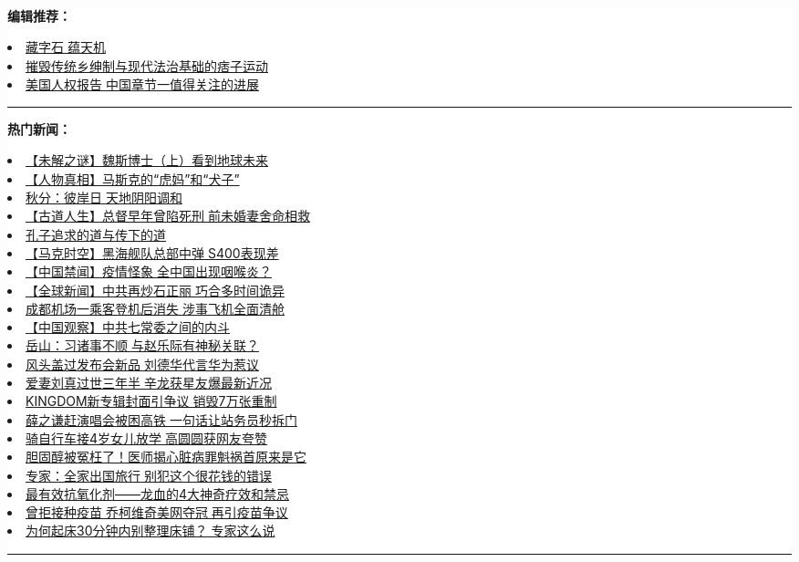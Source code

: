 
<strong>编辑推荐：</strong>
<li><a href="https://github.com/19920513/djy/blob/master/gb/14/6/9/n4173977.md?dfh#1" target="_blank">藏字石 蕴天机</a></li><li><a href="https://github.com/tsiac2612/djy/blob/master/gb/18/6/26/n10513937.md#1" target="_blank">摧毁传统乡绅制与现代法治基础的痞子运动</a></li><li><a href="https://github.com/tsiac2612/djy/blob/master/gb/19/3/15/n11115255.md#1" target="_blank">美国人权报告 中国章节一值得关注的进展</a></li>
<hr>

<strong>热门新闻：</strong>
<li><a href="https://github.com/19920513/djy/blob/master/gb/23/9/22/n14078897.md#1">【未解之谜】魏斯博士（上）看到地球未来</a></li>
<li><a href="https://github.com/19920513/djy/blob/master/gb/23/9/25/n14081006.md#1">【人物真相】马斯克的“虎妈”和“犬子”</a></li>
<li><a href="https://github.com/19920513/djy/blob/master/gb/23/9/17/n14075537.md#1">秋分：彼岸日 天地阴阳调和</a></li>
<li><a href="https://github.com/19920513/djy/blob/master/gb/23/8/31/n14064457.md#1">【古道人生】总督早年曾陷死刑 前未婚妻舍命相救</a></li>
<li><a href="https://github.com/19920513/djy/blob/master/gb/23/9/21/n14078338.md#1">孔子追求的道与传下的道</a></li>
<li><a href="https://github.com/19920513/djy/blob/master/gb/23/9/27/n14082573.md#1">【马克时空】黑海舰队总部中弹 S400表现差</a></li>
<li><a href="https://github.com/19920513/djy/blob/master/gb/23/9/26/n14081438.md#1">【中国禁闻】疫情怪象 全中国出现咽喉炎？</a></li>
<li><a href="https://github.com/19920513/djy/blob/master/gb/23/9/27/n14082243.md#1">【全球新闻】中共再炒石正丽 巧合多时间诡异</a></li>
<li><a href="https://github.com/19920513/djy/blob/master/gb/23/9/26/n14081503.md#1">成都机场一乘客登机后消失 涉事飞机全面清舱</a></li>
<li><a href="https://github.com/19920513/djy/blob/master/gb/23/9/26/n14081498.md#1">【中国观察】中共七常委之间的内斗</a></li>
<li><a href="https://github.com/19920513/djy/blob/master/gb/23/9/25/n14080826.md#1">岳山：习诸事不顺 与赵乐际有神秘关联？</a></li>
<li><a href="https://github.com/19920513/djy/blob/master/gb/23/9/25/n14081122.md#1">风头盖过发布会新品 刘德华代言华为惹议</a></li>
<li><a href="https://github.com/19920513/djy/blob/master/gb/23/9/25/n14081070.md#1">爱妻刘真过世三年半 辛龙获星友爆最新近况</a></li>
<li><a href="https://github.com/19920513/djy/blob/master/gb/23/9/25/n14080763.md#1">KINGDOM新专辑封面引争议 销毁7万张重制</a></li>
<li><a href="https://github.com/19920513/djy/blob/master/gb/23/9/25/n14081103.md#1">薛之谦赶演唱会被困高铁 一句话让站务员秒拆门</a></li>
<li><a href="https://github.com/19920513/djy/blob/master/gb/23/9/26/n14081784.md#1">骑自行车接4岁女儿放学 高圆圆获网友夸赞</a></li>
<li><a href="https://github.com/19920513/djy/blob/master/gb/23/9/20/n14077809.md#1">胆固醇被冤枉了！医师揭心脏病罪魁祸首原来是它</a></li>
<li><a href="https://github.com/19920513/djy/blob/master/gb/23/9/26/n14081463.md#1">专家：全家出国旅行 别犯这个很花钱的错误</a></li>
<li><a href="https://github.com/19920513/djy/blob/master/gb/23/9/17/n14075597.md#1">最有效抗氧化剂——龙血的4大神奇疗效和禁忌</a></li>
<li><a href="https://github.com/19920513/djy/blob/master/gb/23/9/23/n14079522.md#1">曾拒接种疫苗 乔柯维奇美网夺冠 再引疫苗争议</a></li>
<li><a href="https://github.com/19920513/djy/blob/master/gb/23/9/25/n14080741.md#1">为何起床30分钟内别整理床铺？ 专家这么说</a></li>
<hr>
